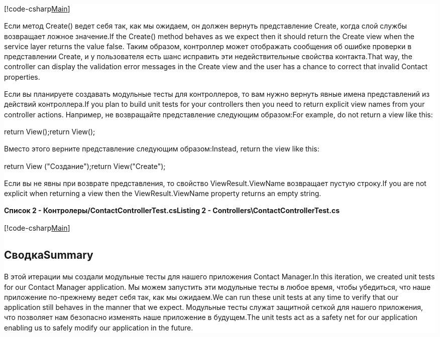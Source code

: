 [!code-csharp[Main](iteration-5-create-unit-tests-cs/samples/sample5.cs)]

<span data-ttu-id="5f9e1-281">Если метод Create() ведет себя так, как мы ожидаем, он должен вернуть представление Create, когда слой службы возвращает ложное значение.</span><span class="sxs-lookup"><span data-stu-id="5f9e1-281">If the Create() method behaves as we expect then it should return the Create view when the service layer returns the value false.</span></span> <span data-ttu-id="5f9e1-282">Таким образом, контроллер может отображать сообщения об ошибке проверки в представлении Create, и у пользователя есть шанс исправить эти недействительные свойства контакта.</span><span class="sxs-lookup"><span data-stu-id="5f9e1-282">That way, the controller can display the validation error messages in the Create view and the user has a chance to correct that invalid Contact properties.</span></span>

<span data-ttu-id="5f9e1-283">Если вы планируете создавать модульные тесты для контроллеров, то вам нужно вернуть явные имена представлений из действий контроллера.</span><span class="sxs-lookup"><span data-stu-id="5f9e1-283">If you plan to build unit tests for your controllers then you need to return explicit view names from your controller actions.</span></span> <span data-ttu-id="5f9e1-284">Например, не возвращайте представление следующим образом:</span><span class="sxs-lookup"><span data-stu-id="5f9e1-284">For example, do not return a view like this:</span></span>

<span data-ttu-id="5f9e1-285">return View();</span><span class="sxs-lookup"><span data-stu-id="5f9e1-285">return View();</span></span>

<span data-ttu-id="5f9e1-286">Вместо этого верните представление следующим образом:</span><span class="sxs-lookup"><span data-stu-id="5f9e1-286">Instead, return the view like this:</span></span>

<span data-ttu-id="5f9e1-287">return View ("Создание");</span><span class="sxs-lookup"><span data-stu-id="5f9e1-287">return View("Create");</span></span>

<span data-ttu-id="5f9e1-288">Если вы не явны при возврате представления, то свойство ViewResult.ViewName возвращает пустую строку.</span><span class="sxs-lookup"><span data-stu-id="5f9e1-288">If you are not explicit when returning a view then the ViewResult.ViewName property returns an empty string.</span></span>

<span data-ttu-id="5f9e1-289">**Список 2 - Контролеры/ContactControllerTest.cs**</span><span class="sxs-lookup"><span data-stu-id="5f9e1-289">**Listing 2 - Controllers\ContactControllerTest.cs**</span></span>

[!code-csharp[Main](iteration-5-create-unit-tests-cs/samples/sample6.cs)]

## <a name="summary"></a><span data-ttu-id="5f9e1-290">Сводка</span><span class="sxs-lookup"><span data-stu-id="5f9e1-290">Summary</span></span>

<span data-ttu-id="5f9e1-291">В этой итерации мы создали модульные тесты для нашего приложения Contact Manager.</span><span class="sxs-lookup"><span data-stu-id="5f9e1-291">In this iteration, we created unit tests for our Contact Manager application.</span></span> <span data-ttu-id="5f9e1-292">Мы можем запустить эти модульные тесты в любое время, чтобы убедиться, что наше приложение по-прежнему ведет себя так, как мы ожидаем.</span><span class="sxs-lookup"><span data-stu-id="5f9e1-292">We can run these unit tests at any time to verify that our application still behaves in the manner that we expect.</span></span> <span data-ttu-id="5f9e1-293">Модульные тесты служат защитной сеткой для нашего приложения, что позволяет нам безопасно изменять наше приложение в будущем.</span><span class="sxs-lookup"><span data-stu-id="5f9e1-293">The unit tests act as a safety net for our application enabling us to safely modify our application in the future.</span></span>
